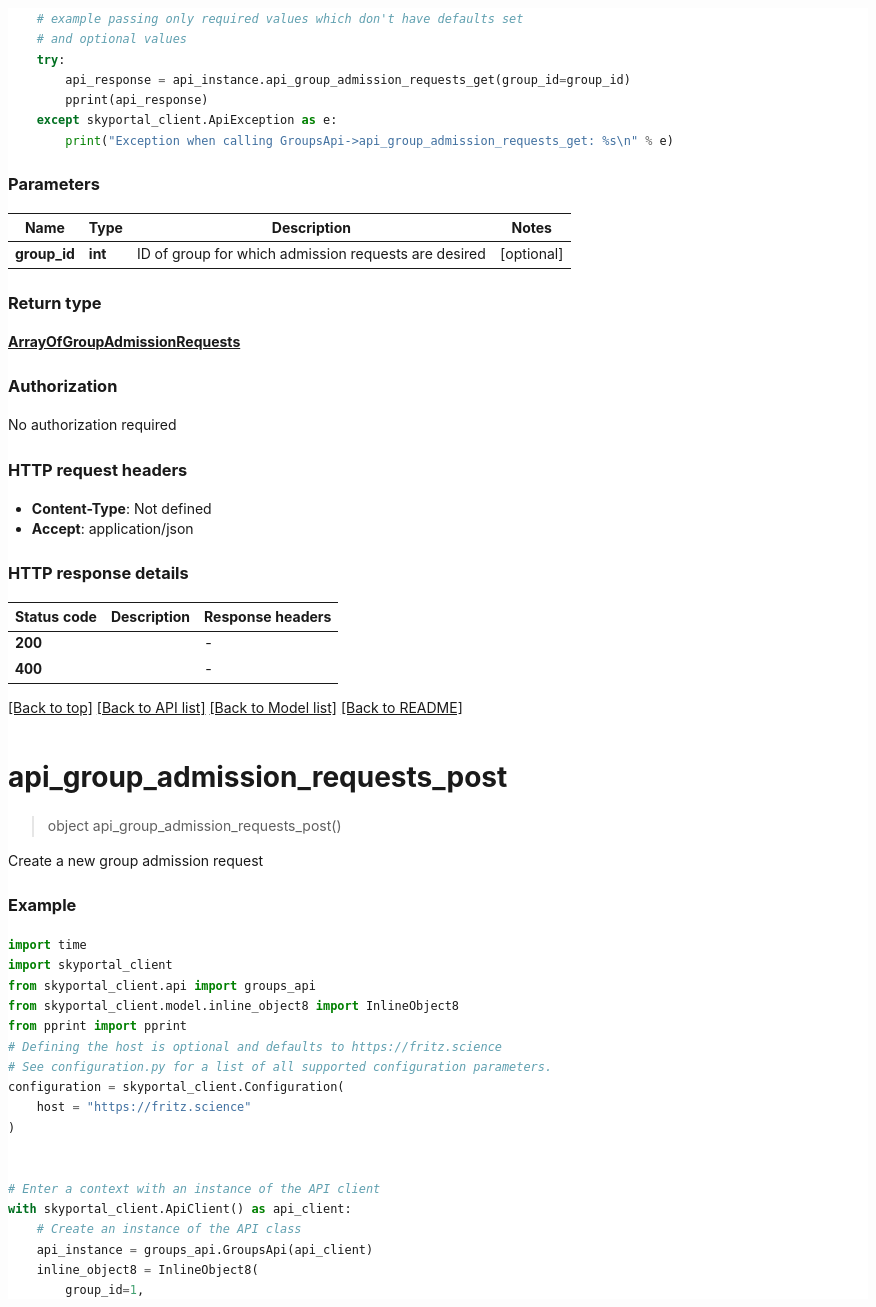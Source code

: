 ```python
    # example passing only required values which don't have defaults set
    # and optional values
    try:
        api_response = api_instance.api_group_admission_requests_get(group_id=group_id)
        pprint(api_response)
    except skyportal_client.ApiException as e:
        print("Exception when calling GroupsApi->api_group_admission_requests_get: %s\n" % e)
```

### Parameters

Name | Type | Description  | Notes
------------- | ------------- | ------------- | -------------
 **group_id** | **int**| ID of group for which admission requests are desired | [optional]

### Return type

[**ArrayOfGroupAdmissionRequests**](ArrayOfGroupAdmissionRequests.md)

### Authorization

No authorization required

### HTTP request headers

 - **Content-Type**: Not defined
 - **Accept**: application/json

### HTTP response details
| Status code | Description | Response headers |
|-------------|-------------|------------------|
**200** |  |  -  |
**400** |  |  -  |

[[Back to top]](#) [[Back to API list]](../README.md#documentation-for-api-endpoints) [[Back to Model list]](../README.md#documentation-for-models) [[Back to README]](../README.md)

# **api_group_admission_requests_post**
> object api_group_admission_requests_post()



Create a new group admission request

### Example

```python
import time
import skyportal_client
from skyportal_client.api import groups_api
from skyportal_client.model.inline_object8 import InlineObject8
from pprint import pprint
# Defining the host is optional and defaults to https://fritz.science
# See configuration.py for a list of all supported configuration parameters.
configuration = skyportal_client.Configuration(
    host = "https://fritz.science"
)


# Enter a context with an instance of the API client
with skyportal_client.ApiClient() as api_client:
    # Create an instance of the API class
    api_instance = groups_api.GroupsApi(api_client)
    inline_object8 = InlineObject8(
        group_id=1,
```